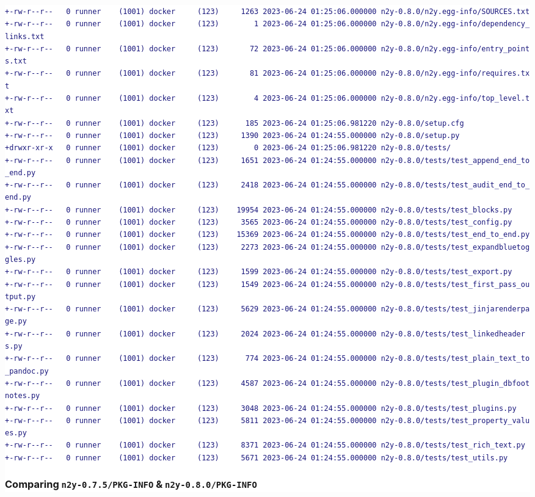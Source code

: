 ```diff
+-rw-r--r--   0 runner    (1001) docker     (123)     1263 2023-06-24 01:25:06.000000 n2y-0.8.0/n2y.egg-info/SOURCES.txt
+-rw-r--r--   0 runner    (1001) docker     (123)        1 2023-06-24 01:25:06.000000 n2y-0.8.0/n2y.egg-info/dependency_links.txt
+-rw-r--r--   0 runner    (1001) docker     (123)       72 2023-06-24 01:25:06.000000 n2y-0.8.0/n2y.egg-info/entry_points.txt
+-rw-r--r--   0 runner    (1001) docker     (123)       81 2023-06-24 01:25:06.000000 n2y-0.8.0/n2y.egg-info/requires.txt
+-rw-r--r--   0 runner    (1001) docker     (123)        4 2023-06-24 01:25:06.000000 n2y-0.8.0/n2y.egg-info/top_level.txt
+-rw-r--r--   0 runner    (1001) docker     (123)      185 2023-06-24 01:25:06.981220 n2y-0.8.0/setup.cfg
+-rw-r--r--   0 runner    (1001) docker     (123)     1390 2023-06-24 01:24:55.000000 n2y-0.8.0/setup.py
+drwxr-xr-x   0 runner    (1001) docker     (123)        0 2023-06-24 01:25:06.981220 n2y-0.8.0/tests/
+-rw-r--r--   0 runner    (1001) docker     (123)     1651 2023-06-24 01:24:55.000000 n2y-0.8.0/tests/test_append_end_to_end.py
+-rw-r--r--   0 runner    (1001) docker     (123)     2418 2023-06-24 01:24:55.000000 n2y-0.8.0/tests/test_audit_end_to_end.py
+-rw-r--r--   0 runner    (1001) docker     (123)    19954 2023-06-24 01:24:55.000000 n2y-0.8.0/tests/test_blocks.py
+-rw-r--r--   0 runner    (1001) docker     (123)     3565 2023-06-24 01:24:55.000000 n2y-0.8.0/tests/test_config.py
+-rw-r--r--   0 runner    (1001) docker     (123)    15369 2023-06-24 01:24:55.000000 n2y-0.8.0/tests/test_end_to_end.py
+-rw-r--r--   0 runner    (1001) docker     (123)     2273 2023-06-24 01:24:55.000000 n2y-0.8.0/tests/test_expandbluetoggles.py
+-rw-r--r--   0 runner    (1001) docker     (123)     1599 2023-06-24 01:24:55.000000 n2y-0.8.0/tests/test_export.py
+-rw-r--r--   0 runner    (1001) docker     (123)     1549 2023-06-24 01:24:55.000000 n2y-0.8.0/tests/test_first_pass_output.py
+-rw-r--r--   0 runner    (1001) docker     (123)     5629 2023-06-24 01:24:55.000000 n2y-0.8.0/tests/test_jinjarenderpage.py
+-rw-r--r--   0 runner    (1001) docker     (123)     2024 2023-06-24 01:24:55.000000 n2y-0.8.0/tests/test_linkedheaders.py
+-rw-r--r--   0 runner    (1001) docker     (123)      774 2023-06-24 01:24:55.000000 n2y-0.8.0/tests/test_plain_text_to_pandoc.py
+-rw-r--r--   0 runner    (1001) docker     (123)     4587 2023-06-24 01:24:55.000000 n2y-0.8.0/tests/test_plugin_dbfootnotes.py
+-rw-r--r--   0 runner    (1001) docker     (123)     3048 2023-06-24 01:24:55.000000 n2y-0.8.0/tests/test_plugins.py
+-rw-r--r--   0 runner    (1001) docker     (123)     5811 2023-06-24 01:24:55.000000 n2y-0.8.0/tests/test_property_values.py
+-rw-r--r--   0 runner    (1001) docker     (123)     8371 2023-06-24 01:24:55.000000 n2y-0.8.0/tests/test_rich_text.py
+-rw-r--r--   0 runner    (1001) docker     (123)     5671 2023-06-24 01:24:55.000000 n2y-0.8.0/tests/test_utils.py
```

### Comparing `n2y-0.7.5/PKG-INFO` & `n2y-0.8.0/PKG-INFO`
